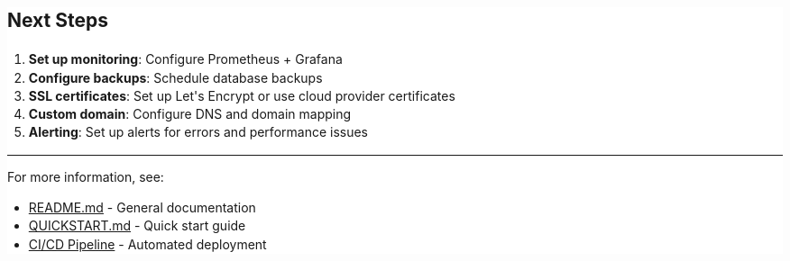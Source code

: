 
## Next Steps

1. **Set up monitoring**: Configure Prometheus + Grafana
2. **Configure backups**: Schedule database backups
3. **SSL certificates**: Set up Let's Encrypt or use cloud provider certificates
4. **Custom domain**: Configure DNS and domain mapping
5. **Alerting**: Set up alerts for errors and performance issues

---

For more information, see:
- [README.md](README.md) - General documentation
- [QUICKSTART.md](QUICKSTART.md) - Quick start guide
- [CI/CD Pipeline](.github/workflows/ci.yml) - Automated deployment
